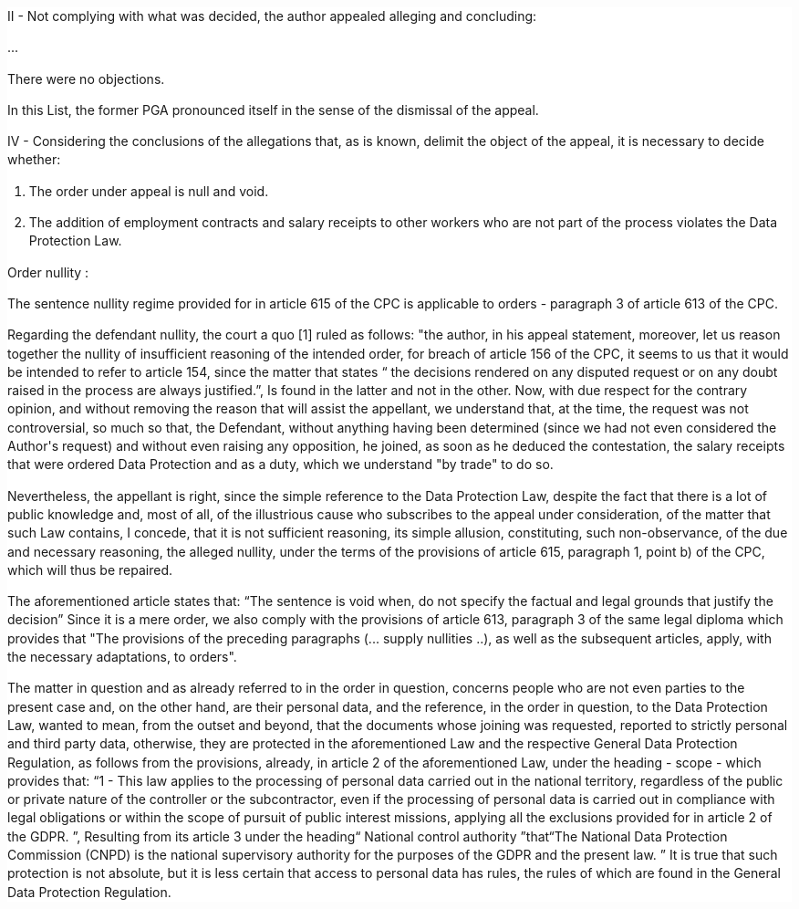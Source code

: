 II - Not complying with what was decided, the author appealed alleging and concluding:

...

There were no objections.

In this List, the former PGA pronounced itself in the sense of the dismissal of the appeal.

IV - Considering the conclusions of the allegations that, as is known, delimit the object of the appeal, it is necessary to decide whether:

1. The order under appeal is null and void.

2. The addition of employment contracts and salary receipts to other workers who are not part of the process violates the Data Protection Law.

Order nullity :

The sentence nullity regime provided for in article 615 of the CPC is applicable to orders - paragraph 3 of article 613 of the CPC.

Regarding the defendant nullity, the court a quo \[1\] ruled as follows: "the author, in his appeal statement, moreover, let us reason together the nullity of insufficient reasoning of the intended order, for breach of article 156 of the CPC, it seems to us that it would be intended to refer to article 154, since the matter that states “ the decisions rendered on any disputed request or on any doubt raised in the process are always justified.”, Is found in the latter and not in the other. Now, with due respect for the contrary opinion, and without removing the reason that will assist the appellant, we understand that, at the time, the request was not controversial, so much so that, the Defendant, without anything having been determined (since we had not even considered the Author's request) and without even raising any opposition, he joined, as soon as he deduced the contestation, the salary receipts that were ordered Data Protection and as a duty, which we understand "by trade" to do so.

Nevertheless, the appellant is right, since the simple reference to the Data Protection Law, despite the fact that there is a lot of public knowledge and, most of all, of the illustrious cause who subscribes to the appeal under consideration, of the matter that such Law contains, I concede, that it is not sufficient reasoning, its simple allusion, constituting, such non-observance, of the due and necessary reasoning, the alleged nullity, under the terms of the provisions of article 615, paragraph 1, point b) of the CPC, which will thus be repaired.

The aforementioned article states that: “The sentence is void when, do not specify the factual and legal grounds that justify the decision” Since it is a mere order, we also comply with the provisions of article 613, paragraph 3 of the same legal diploma which provides that "The provisions of the preceding paragraphs (... supply nullities ..), as well as the subsequent articles, apply, with the necessary adaptations, to orders".

The matter in question and as already referred to in the order in question, concerns people who are not even parties to the present case and, on the other hand, are their personal data, and the reference, in the order in question, to the Data Protection Law, wanted to mean, from the outset and beyond, that the documents whose joining was requested, reported to strictly personal and third party data, otherwise, they are protected in the aforementioned Law and the respective General Data Protection Regulation, as follows from the provisions, already, in article 2 of the aforementioned Law, under the heading - scope - which provides that: “1 - This law applies to the processing of personal data carried out in the national territory, regardless of the public or private nature of the controller or the subcontractor, even if the processing of personal data is carried out in compliance with legal obligations or within the scope of pursuit of public interest missions, applying all the exclusions provided for in article 2 of the GDPR. ”, Resulting from its article 3 under the heading“ National control authority ”that“The National Data Protection Commission (CNPD) is the national supervisory authority for the purposes of the GDPR and the present law. ” It is true that such protection is not absolute, but it is less certain that access to personal data has rules, the rules of which are found in the General Data Protection Regulation.
